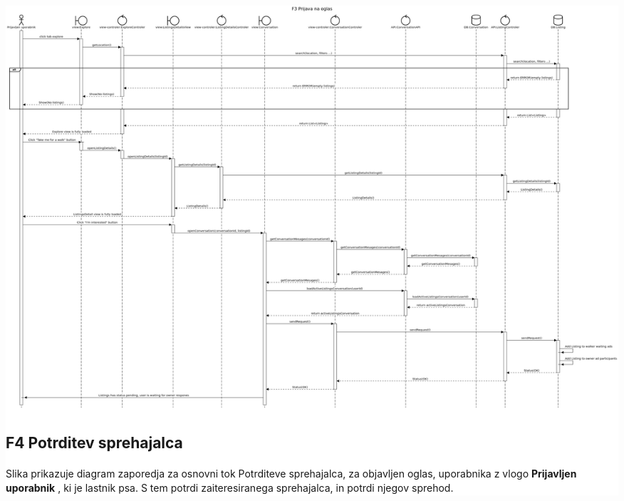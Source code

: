 <img src="../img/lp3/F3 Prijava na oglas.png">


## F4 Potrditev sprehajalca

Slika prikazuje diagram zaporedja za osnovni tok Potrditeve sprehajalca, za objavljen oglas, uporabnika z vlogo **Prijavljen uporabnik** , ki je lastnik psa. S tem potrdi zaiteresiranega sprehajalca, in potrdi njegov sprehod. 
